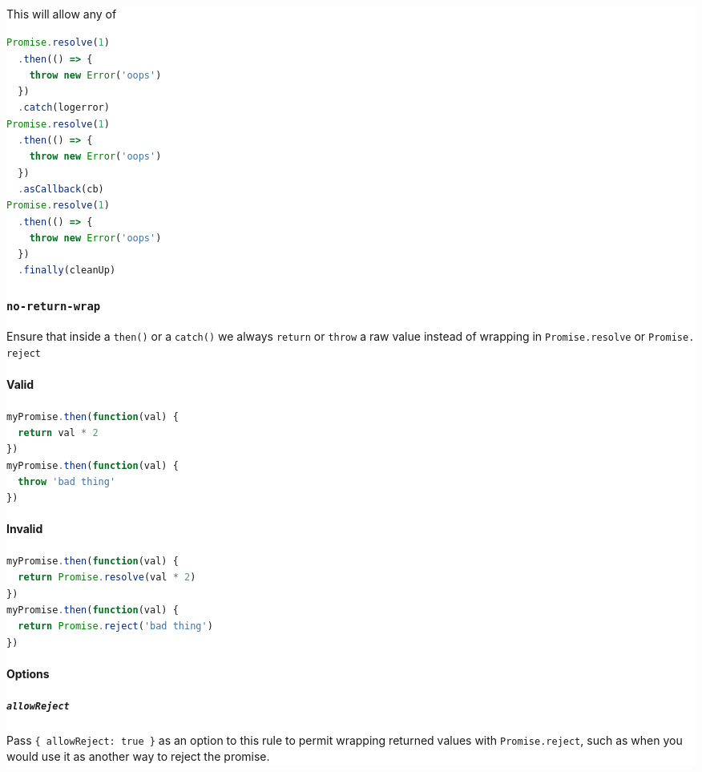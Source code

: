 This will allow any of

```js
Promise.resolve(1)
  .then(() => {
    throw new Error('oops')
  })
  .catch(logerror)
Promise.resolve(1)
  .then(() => {
    throw new Error('oops')
  })
  .asCallback(cb)
Promise.resolve(1)
  .then(() => {
    throw new Error('oops')
  })
  .finally(cleanUp)
```

### `no-return-wrap`

Ensure that inside a `then()` or a `catch()` we always `return` or `throw` a raw
value instead of wrapping in `Promise.resolve` or `Promise.reject`

#### Valid

```js
myPromise.then(function(val) {
  return val * 2
})
myPromise.then(function(val) {
  throw 'bad thing'
})
```

#### Invalid

```js
myPromise.then(function(val) {
  return Promise.resolve(val * 2)
})
myPromise.then(function(val) {
  return Promise.reject('bad thing')
})
```

#### Options

##### `allowReject`

Pass `{ allowReject: true }` as an option to this rule to permit wrapping
returned values with `Promise.reject`, such as when you would use it as another
way to reject the promise.
